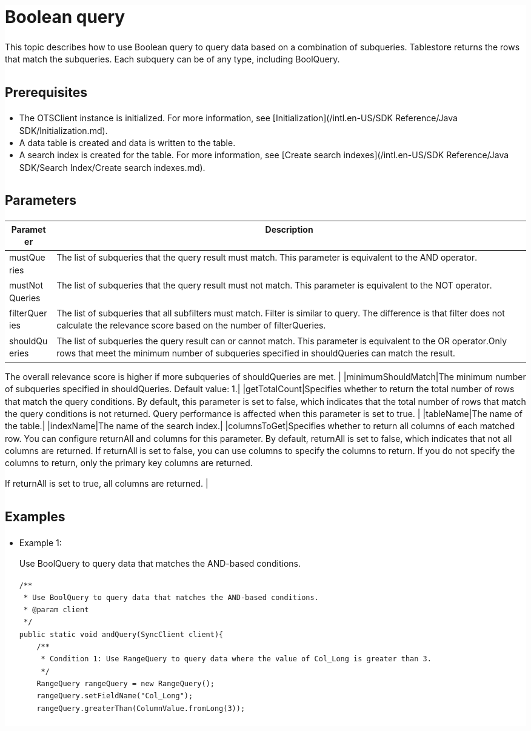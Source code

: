 # Boolean query

This topic describes how to use Boolean query to query data based on a combination of subqueries. Tablestore returns the rows that match the subqueries. Each subquery can be of any type, including BoolQuery.

## Prerequisites

-   The OTSClient instance is initialized. For more information, see [Initialization](/intl.en-US/SDK Reference/Java SDK/Initialization.md).
-   A data table is created and data is written to the table.
-   A search index is created for the table. For more information, see [Create search indexes](/intl.en-US/SDK Reference/Java SDK/Search Index/Create search indexes.md).

## Parameters

|Parameter|Description|
|---------|-----------|
|mustQueries|The list of subqueries that the query result must match. This parameter is equivalent to the AND operator.|
|mustNotQueries|The list of subqueries that the query result must not match. This parameter is equivalent to the NOT operator.|
|filterQueries|The list of subqueries that all subfilters must match. Filter is similar to query. The difference is that filter does not calculate the relevance score based on the number of filterQueries.|
|shouldQueries|The list of subqueries the query result can or cannot match. This parameter is equivalent to the OR operator.Only rows that meet the minimum number of subqueries specified in shouldQueries can match the result.

The overall relevance score is higher if more subqueries of shouldQueries are met. |
|minimumShouldMatch|The minimum number of subqueries specified in shouldQueries. Default value: 1.|
|getTotalCount|Specifies whether to return the total number of rows that match the query conditions. By default, this parameter is set to false, which indicates that the total number of rows that match the query conditions is not returned. Query performance is affected when this parameter is set to true. |
|tableName|The name of the table.|
|indexName|The name of the search index.|
|columnsToGet|Specifies whether to return all columns of each matched row. You can configure returnAll and columns for this parameter. By default, returnAll is set to false, which indicates that not all columns are returned. If returnAll is set to false, you can use columns to specify the columns to return. If you do not specify the columns to return, only the primary key columns are returned.

If returnAll is set to true, all columns are returned. |

## Examples

-   Example 1:

    Use BoolQuery to query data that matches the AND-based conditions.

    ```
    /**
     * Use BoolQuery to query data that matches the AND-based conditions.
     * @param client
     */
    public static void andQuery(SyncClient client){
        /**
         * Condition 1: Use RangeQuery to query data where the value of Col_Long is greater than 3.
         */
        RangeQuery rangeQuery = new RangeQuery();
        rangeQuery.setFieldName("Col_Long");
        rangeQuery.greaterThan(ColumnValue.fromLong(3));
    
